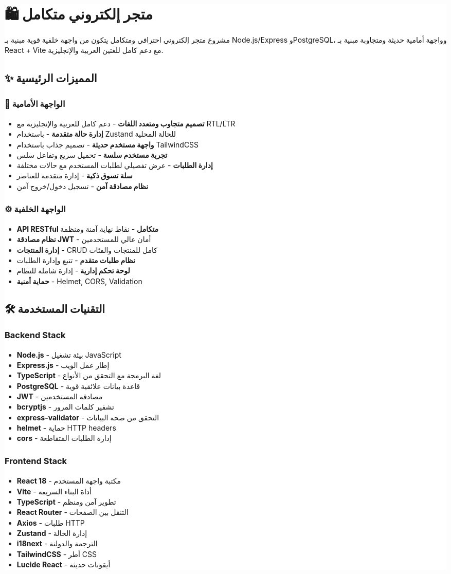 # 🛍️ متجر إلكتروني متكامل

مشروع متجر إلكتروني احترافي ومتكامل يتكون من واجهة خلفية قوية مبنية بـ Node.js/Express وPostgreSQL، وواجهة أمامية حديثة ومتجاوبة مبنية بـ React + Vite مع دعم كامل للغتين العربية والإنجليزية.

## ✨ المميزات الرئيسية

### 🎯 الواجهة الأمامية
- **تصميم متجاوب ومتعدد اللغات** - دعم كامل للعربية والإنجليزية مع RTL/LTR
- **إدارة حالة متقدمة** - باستخدام Zustand للحالة المحلية
- **واجهة مستخدم حديثة** - تصميم جذاب باستخدام TailwindCSS
- **تجربة مستخدم سلسة** - تحميل سريع وتفاعل سلس
- **إدارة الطلبات** - عرض تفصيلي لطلبات المستخدم مع حالات مختلفة
- **سلة تسوق ذكية** - إدارة متقدمة للعناصر
- **نظام مصادقة آمن** - تسجيل دخول/خروج آمن

### ⚙️ الواجهة الخلفية
- **API RESTful متكامل** - نقاط نهاية آمنة ومنظمة
- **نظام مصادقة JWT** - أمان عالي للمستخدمين
- **إدارة المنتجات** - CRUD كامل للمنتجات والفئات
- **نظام طلبات متقدم** - تتبع وإدارة الطلبات
- **لوحة تحكم إدارية** - إدارة شاملة للنظام
- **حماية أمنية** - Helmet, CORS, Validation

## 🛠️ التقنيات المستخدمة

### Backend Stack
- **Node.js** - بيئة تشغيل JavaScript
- **Express.js** - إطار عمل الويب
- **TypeScript** - لغة البرمجة مع التحقق من الأنواع
- **PostgreSQL** - قاعدة بيانات علائقية قوية
- **JWT** - مصادقة المستخدمين
- **bcryptjs** - تشفير كلمات المرور
- **express-validator** - التحقق من صحة البيانات
- **helmet** - حماية HTTP headers
- **cors** - إدارة الطلبات المتقاطعة

### Frontend Stack
- **React 18** - مكتبة واجهة المستخدم
- **Vite** - أداة البناء السريعة
- **TypeScript** - تطوير آمن ومنظم
- **React Router** - التنقل بين الصفحات
- **Axios** - طلبات HTTP
- **Zustand** - إدارة الحالة
- **i18next** - الترجمة والدولنة
- **TailwindCSS** - أطر CSS
- **Lucide React** - أيقونات حديثة
